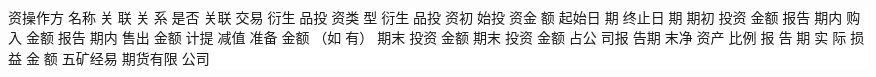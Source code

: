 资操作方
名称
关
联
关
系
是否
关联
交易
衍生
品投
资类
型
衍生
品投
资初
始投
资金
额
起始日
期
终止日
期
期初
投资
金额
报告
期内
购入
金额
报告
期内
售出
金额
计提
减值
准备
金额
（如
有）
期末
投资
金额
期末
投资
金额
占公
司报
告期
末净
资产
比例
报
告
期
实
际
损
益
金
额
五矿经易
期货有限
公司